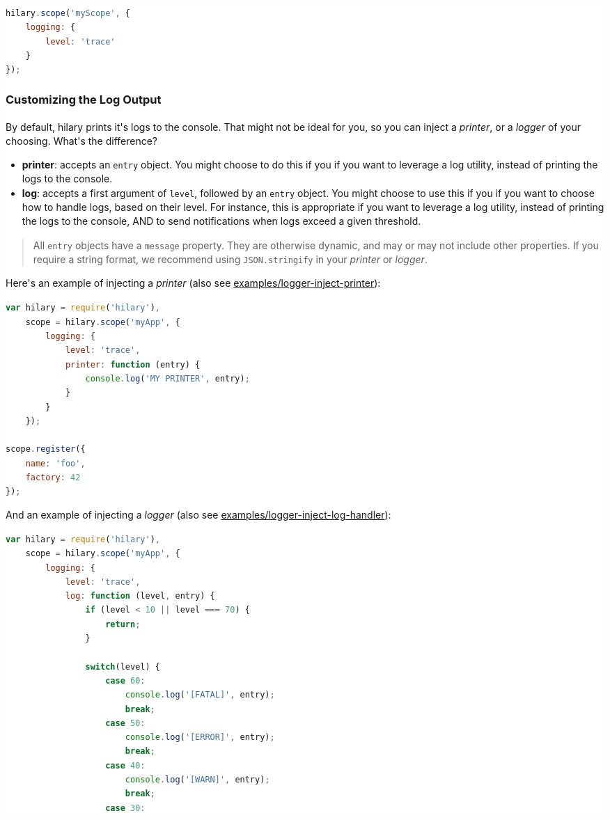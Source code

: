```JavaScript
hilary.scope('myScope', {
    logging: {
        level: 'trace'
    }
});
```

### Customizing the Log Output
By default, hilary prints it's logs to the console. That might not be ideal for you, so you can inject a _printer_, or a _logger_ of your choosing. What's the difference?

* **printer**: accepts an `entry` object. You might choose to do this if you if you want to leverage a log utility, instead of printing the logs to the console.
* **log**: accepts a first argument of `level`, followed by an `entry` object. You might choose to use this if you if you want to choose how to handle logs, based on their level. For instance, this is appropriate if you want to leverage a log utility, instead of printing the logs to the console, AND to send notifications when logs exceed a given threshold.

> All `entry` objects have a `message` property. They are otherwise dynamic, and may or may not include other properties. If you require a string format, we recommend using `JSON.stringify` in your _printer_ or _logger_.

Here's an example of injecting a _printer_ (also see [examples/logger-inject-printer](../examples/logger-inject-printer)):

```JavaScript
var hilary = require('hilary'),
    scope = hilary.scope('myApp', {
        logging: {
            level: 'trace',
            printer: function (entry) {
                console.log('MY PRINTER', entry);
            }
        }
    });

scope.register({
    name: 'foo',
    factory: 42
});
```

And an example of injecting a _logger_ (also see [examples/logger-inject-log-handler](../examples/logger-inject-log-handler)):

```JavaScript
var hilary = require('hilary'),
    scope = hilary.scope('myApp', {
        logging: {
            level: 'trace',
            log: function (level, entry) {
                if (level < 10 || level === 70) {
                    return;
                }

                switch(level) {
                    case 60:
                        console.log('[FATAL]', entry);
                        break;
                    case 50:
                        console.log('[ERROR]', entry);
                        break;
                    case 40:
                        console.log('[WARN]', entry);
                        break;
                    case 30:
```
